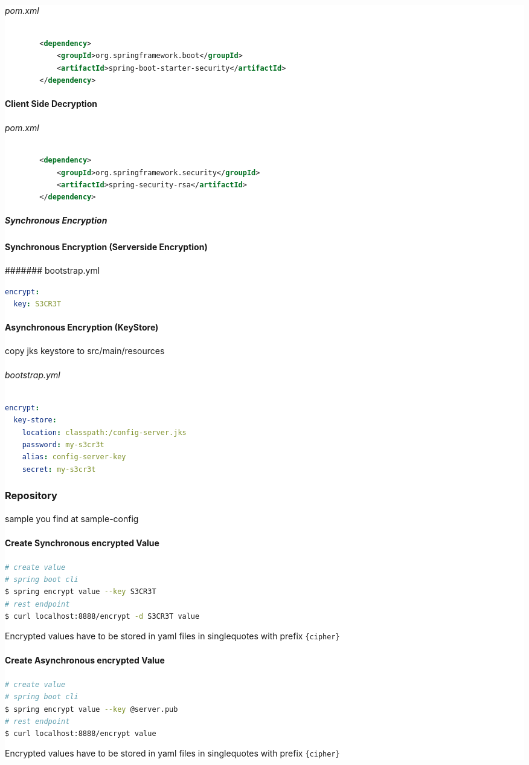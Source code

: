 ###### pom.xml
```xml
        <dependency>
            <groupId>org.springframework.boot</groupId>
            <artifactId>spring-boot-starter-security</artifactId>
        </dependency>
```

#### Client Side Decryption
###### pom.xml
```xml
        <dependency>
            <groupId>org.springframework.security</groupId>
            <artifactId>spring-security-rsa</artifactId>
        </dependency>
```
##### Synchronous Encryption
#### Synchronous Encryption (Serverside Encryption)
####### bootstrap.yml
```yaml
encrypt:
  key: S3CR3T
```
#### Asynchronous Encryption (KeyStore)
copy jks keystore to src/main/resources
###### bootstrap.yml
```yaml
encrypt:
  key-store:
    location: classpath:/config-server.jks
    password: my-s3cr3t
    alias: config-server-key
    secret: my-s3cr3t
```

### Repository
sample you find at sample-config
#### Create Synchronous encrypted Value
```bash
# create value
# spring boot cli
$ spring encrypt value --key S3CR3T
# rest endpoint
$ curl localhost:8888/encrypt -d S3CR3T value
```
Encrypted values have to be stored in yaml files in singlequotes with prefix `{cipher}`
#### Create Asynchronous encrypted Value

```bash
# create value
# spring boot cli
$ spring encrypt value --key @server.pub
# rest endpoint
$ curl localhost:8888/encrypt value
```
Encrypted values have to be stored in yaml files in singlequotes with prefix `{cipher}`
